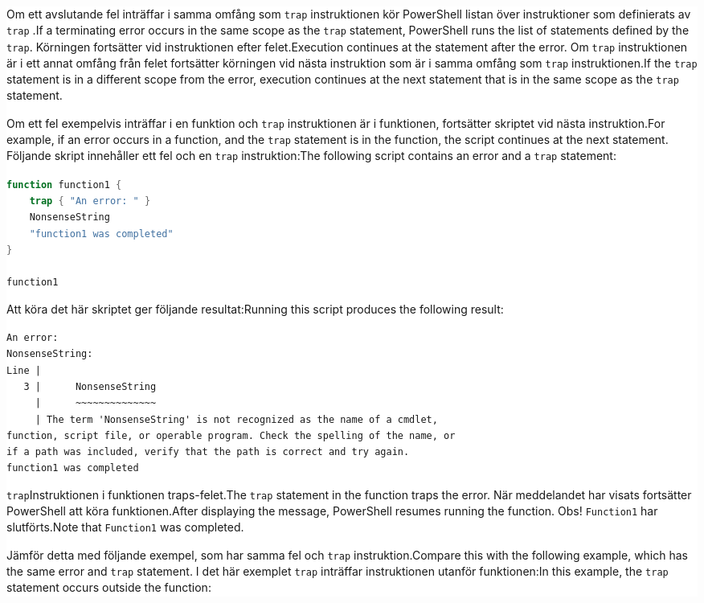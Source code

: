 <span data-ttu-id="e8e14-164">Om ett avslutande fel inträffar i samma omfång som `trap` instruktionen kör PowerShell listan över instruktioner som definierats av `trap` .</span><span class="sxs-lookup"><span data-stu-id="e8e14-164">If a terminating error occurs in the same scope as the `trap` statement, PowerShell runs the list of statements defined by the `trap`.</span></span> <span data-ttu-id="e8e14-165">Körningen fortsätter vid instruktionen efter felet.</span><span class="sxs-lookup"><span data-stu-id="e8e14-165">Execution continues at the statement after the error.</span></span> <span data-ttu-id="e8e14-166">Om `trap` instruktionen är i ett annat omfång från felet fortsätter körningen vid nästa instruktion som är i samma omfång som `trap` instruktionen.</span><span class="sxs-lookup"><span data-stu-id="e8e14-166">If the `trap` statement is in a different scope from the error, execution continues at the next statement that is in the same scope as the `trap` statement.</span></span>

<span data-ttu-id="e8e14-167">Om ett fel exempelvis inträffar i en funktion och `trap` instruktionen är i funktionen, fortsätter skriptet vid nästa instruktion.</span><span class="sxs-lookup"><span data-stu-id="e8e14-167">For example, if an error occurs in a function, and the `trap` statement is in the function, the script continues at the next statement.</span></span> <span data-ttu-id="e8e14-168">Följande skript innehåller ett fel och en `trap` instruktion:</span><span class="sxs-lookup"><span data-stu-id="e8e14-168">The following script contains an error and a `trap` statement:</span></span>

```powershell
function function1 {
    trap { "An error: " }
    NonsenseString
    "function1 was completed"
}

function1
```

<span data-ttu-id="e8e14-169">Att köra det här skriptet ger följande resultat:</span><span class="sxs-lookup"><span data-stu-id="e8e14-169">Running this script produces the following result:</span></span>

```Output
An error:
NonsenseString:
Line |
   3 |      NonsenseString
     |      ~~~~~~~~~~~~~~
     | The term 'NonsenseString' is not recognized as the name of a cmdlet,
function, script file, or operable program. Check the spelling of the name, or
if a path was included, verify that the path is correct and try again.
function1 was completed
```

<span data-ttu-id="e8e14-170">`trap`Instruktionen i funktionen traps-felet.</span><span class="sxs-lookup"><span data-stu-id="e8e14-170">The `trap` statement in the function traps the error.</span></span> <span data-ttu-id="e8e14-171">När meddelandet har visats fortsätter PowerShell att köra funktionen.</span><span class="sxs-lookup"><span data-stu-id="e8e14-171">After displaying the message, PowerShell resumes running the function.</span></span> <span data-ttu-id="e8e14-172">Obs! `Function1` har slutförts.</span><span class="sxs-lookup"><span data-stu-id="e8e14-172">Note that `Function1` was completed.</span></span>

<span data-ttu-id="e8e14-173">Jämför detta med följande exempel, som har samma fel och `trap` instruktion.</span><span class="sxs-lookup"><span data-stu-id="e8e14-173">Compare this with the following example, which has the same error and `trap` statement.</span></span> <span data-ttu-id="e8e14-174">I det här exemplet `trap` inträffar instruktionen utanför funktionen:</span><span class="sxs-lookup"><span data-stu-id="e8e14-174">In this example, the `trap` statement occurs outside the function:</span></span>
